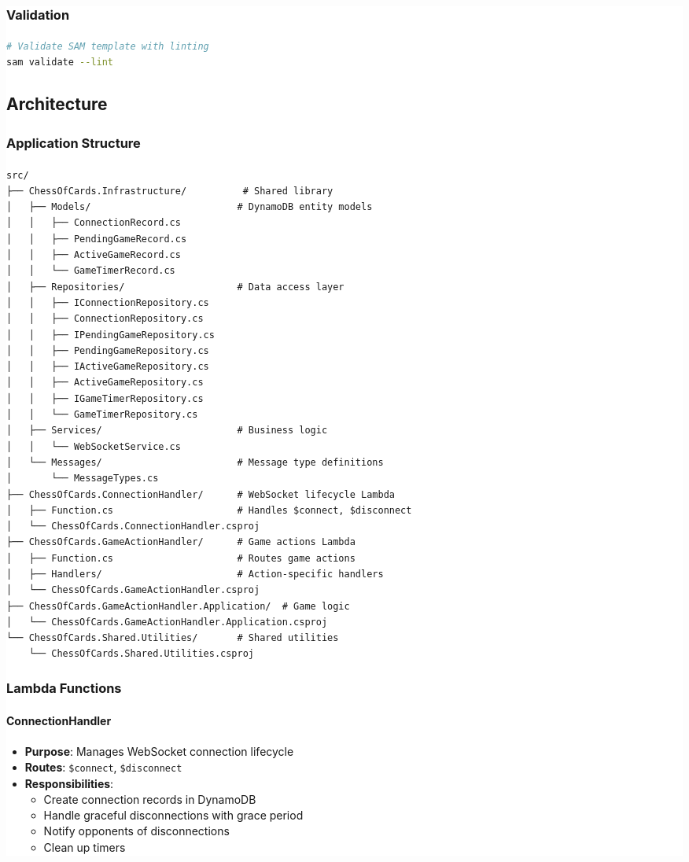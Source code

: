 ### Validation

```bash
# Validate SAM template with linting
sam validate --lint
```

## Architecture

### Application Structure

```
src/
├── ChessOfCards.Infrastructure/          # Shared library
│   ├── Models/                          # DynamoDB entity models
│   │   ├── ConnectionRecord.cs
│   │   ├── PendingGameRecord.cs
│   │   ├── ActiveGameRecord.cs
│   │   └── GameTimerRecord.cs
│   ├── Repositories/                    # Data access layer
│   │   ├── IConnectionRepository.cs
│   │   ├── ConnectionRepository.cs
│   │   ├── IPendingGameRepository.cs
│   │   ├── PendingGameRepository.cs
│   │   ├── IActiveGameRepository.cs
│   │   ├── ActiveGameRepository.cs
│   │   ├── IGameTimerRepository.cs
│   │   └── GameTimerRepository.cs
│   ├── Services/                        # Business logic
│   │   └── WebSocketService.cs
│   └── Messages/                        # Message type definitions
│       └── MessageTypes.cs
├── ChessOfCards.ConnectionHandler/      # WebSocket lifecycle Lambda
│   ├── Function.cs                      # Handles $connect, $disconnect
│   └── ChessOfCards.ConnectionHandler.csproj
├── ChessOfCards.GameActionHandler/      # Game actions Lambda
│   ├── Function.cs                      # Routes game actions
│   ├── Handlers/                        # Action-specific handlers
│   └── ChessOfCards.GameActionHandler.csproj
├── ChessOfCards.GameActionHandler.Application/  # Game logic
│   └── ChessOfCards.GameActionHandler.Application.csproj
└── ChessOfCards.Shared.Utilities/       # Shared utilities
    └── ChessOfCards.Shared.Utilities.csproj
```

### Lambda Functions

#### ConnectionHandler
- **Purpose**: Manages WebSocket connection lifecycle
- **Routes**: `$connect`, `$disconnect`
- **Responsibilities**:
  - Create connection records in DynamoDB
  - Handle graceful disconnections with grace period
  - Notify opponents of disconnections
  - Clean up timers
